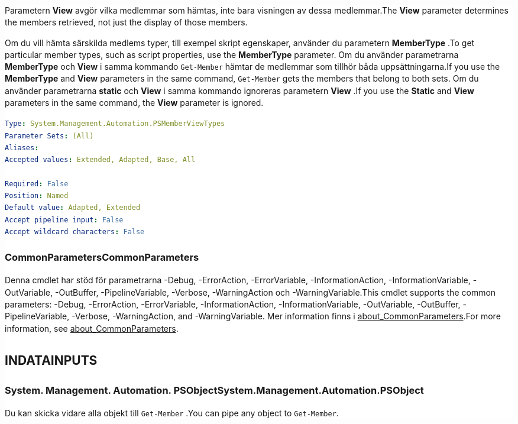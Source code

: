<span data-ttu-id="7d685-215">Parametern **View** avgör vilka medlemmar som hämtas, inte bara visningen av dessa medlemmar.</span><span class="sxs-lookup"><span data-stu-id="7d685-215">The **View** parameter determines the members retrieved, not just the display of those members.</span></span>

<span data-ttu-id="7d685-216">Om du vill hämta särskilda medlems typer, till exempel skript egenskaper, använder du parametern **MemberType** .</span><span class="sxs-lookup"><span data-stu-id="7d685-216">To get particular member types, such as script properties, use the **MemberType** parameter.</span></span> <span data-ttu-id="7d685-217">Om du använder parametrarna **MemberType** och **View** i samma kommando `Get-Member` hämtar de medlemmar som tillhör båda uppsättningarna.</span><span class="sxs-lookup"><span data-stu-id="7d685-217">If you use the **MemberType** and **View** parameters in the same command, `Get-Member` gets the members that belong to both sets.</span></span> <span data-ttu-id="7d685-218">Om du använder parametrarna **static** och **View** i samma kommando ignoreras parametern **View** .</span><span class="sxs-lookup"><span data-stu-id="7d685-218">If you use the **Static** and **View** parameters in the same command, the **View** parameter is ignored.</span></span>

```yaml
Type: System.Management.Automation.PSMemberViewTypes
Parameter Sets: (All)
Aliases:
Accepted values: Extended, Adapted, Base, All

Required: False
Position: Named
Default value: Adapted, Extended
Accept pipeline input: False
Accept wildcard characters: False
```

### <span data-ttu-id="7d685-219">CommonParameters</span><span class="sxs-lookup"><span data-stu-id="7d685-219">CommonParameters</span></span>

<span data-ttu-id="7d685-220">Denna cmdlet har stöd för parametrarna -Debug, -ErrorAction, -ErrorVariable, -InformationAction, -InformationVariable, -OutVariable, -OutBuffer, -PipelineVariable, -Verbose, -WarningAction och -WarningVariable.</span><span class="sxs-lookup"><span data-stu-id="7d685-220">This cmdlet supports the common parameters: -Debug, -ErrorAction, -ErrorVariable, -InformationAction, -InformationVariable, -OutVariable, -OutBuffer, -PipelineVariable, -Verbose, -WarningAction, and -WarningVariable.</span></span> <span data-ttu-id="7d685-221">Mer information finns i [about_CommonParameters](https://go.microsoft.com/fwlink/?LinkID=113216).</span><span class="sxs-lookup"><span data-stu-id="7d685-221">For more information, see [about_CommonParameters](https://go.microsoft.com/fwlink/?LinkID=113216).</span></span>

## <span data-ttu-id="7d685-222">INDATA</span><span class="sxs-lookup"><span data-stu-id="7d685-222">INPUTS</span></span>

### <span data-ttu-id="7d685-223">System. Management. Automation. PSObject</span><span class="sxs-lookup"><span data-stu-id="7d685-223">System.Management.Automation.PSObject</span></span>

<span data-ttu-id="7d685-224">Du kan skicka vidare alla objekt till `Get-Member` .</span><span class="sxs-lookup"><span data-stu-id="7d685-224">You can pipe any object to `Get-Member`.</span></span>
